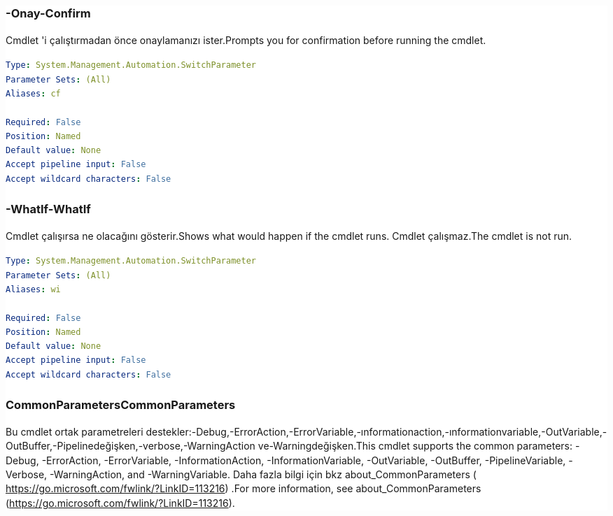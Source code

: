 ### <span data-ttu-id="9f33c-196">-Onay</span><span class="sxs-lookup"><span data-stu-id="9f33c-196">-Confirm</span></span>
<span data-ttu-id="9f33c-197">Cmdlet 'i çalıştırmadan önce onaylamanızı ister.</span><span class="sxs-lookup"><span data-stu-id="9f33c-197">Prompts you for confirmation before running the cmdlet.</span></span>

```yaml
Type: System.Management.Automation.SwitchParameter
Parameter Sets: (All)
Aliases: cf

Required: False
Position: Named
Default value: None
Accept pipeline input: False
Accept wildcard characters: False
```

### <span data-ttu-id="9f33c-198">-WhatIf</span><span class="sxs-lookup"><span data-stu-id="9f33c-198">-WhatIf</span></span>
<span data-ttu-id="9f33c-199">Cmdlet çalışırsa ne olacağını gösterir.</span><span class="sxs-lookup"><span data-stu-id="9f33c-199">Shows what would happen if the cmdlet runs.</span></span> <span data-ttu-id="9f33c-200">Cmdlet çalışmaz.</span><span class="sxs-lookup"><span data-stu-id="9f33c-200">The cmdlet is not run.</span></span>

```yaml
Type: System.Management.Automation.SwitchParameter
Parameter Sets: (All)
Aliases: wi

Required: False
Position: Named
Default value: None
Accept pipeline input: False
Accept wildcard characters: False
```

### <span data-ttu-id="9f33c-201">CommonParameters</span><span class="sxs-lookup"><span data-stu-id="9f33c-201">CommonParameters</span></span>
<span data-ttu-id="9f33c-202">Bu cmdlet ortak parametreleri destekler:-Debug,-ErrorAction,-ErrorVariable,-ınformationaction,-ınformationvariable,-OutVariable,-OutBuffer,-Pipelinedeğişken,-verbose,-WarningAction ve-Warningdeğişken.</span><span class="sxs-lookup"><span data-stu-id="9f33c-202">This cmdlet supports the common parameters: -Debug, -ErrorAction, -ErrorVariable, -InformationAction, -InformationVariable, -OutVariable, -OutBuffer, -PipelineVariable, -Verbose, -WarningAction, and -WarningVariable.</span></span> <span data-ttu-id="9f33c-203">Daha fazla bilgi için bkz about_CommonParameters ( https://go.microsoft.com/fwlink/?LinkID=113216) .</span><span class="sxs-lookup"><span data-stu-id="9f33c-203">For more information, see about_CommonParameters (https://go.microsoft.com/fwlink/?LinkID=113216).</span></span>
